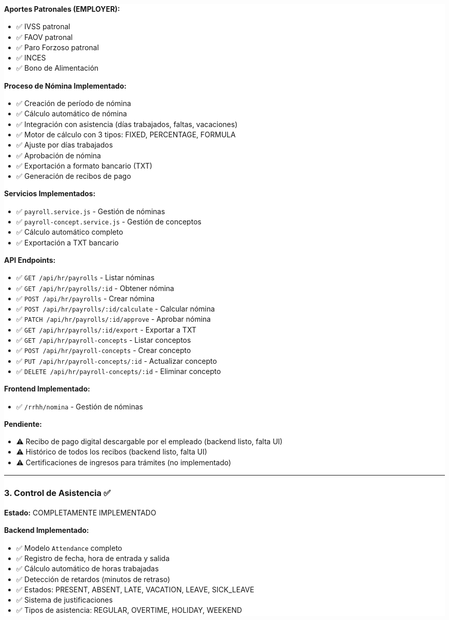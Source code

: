 **Aportes Patronales (EMPLOYER):**
- ✅ IVSS patronal
- ✅ FAOV patronal
- ✅ Paro Forzoso patronal
- ✅ INCES
- ✅ Bono de Alimentación

**Proceso de Nómina Implementado:**
- ✅ Creación de período de nómina
- ✅ Cálculo automático de nómina
- ✅ Integración con asistencia (días trabajados, faltas, vacaciones)
- ✅ Motor de cálculo con 3 tipos: FIXED, PERCENTAGE, FORMULA
- ✅ Ajuste por días trabajados
- ✅ Aprobación de nómina
- ✅ Exportación a formato bancario (TXT)
- ✅ Generación de recibos de pago

**Servicios Implementados:**
- ✅ `payroll.service.js` - Gestión de nóminas
- ✅ `payroll-concept.service.js` - Gestión de conceptos
- ✅ Cálculo automático completo
- ✅ Exportación a TXT bancario

**API Endpoints:**
- ✅ `GET /api/hr/payrolls` - Listar nóminas
- ✅ `GET /api/hr/payrolls/:id` - Obtener nómina
- ✅ `POST /api/hr/payrolls` - Crear nómina
- ✅ `POST /api/hr/payrolls/:id/calculate` - Calcular nómina
- ✅ `PATCH /api/hr/payrolls/:id/approve` - Aprobar nómina
- ✅ `GET /api/hr/payrolls/:id/export` - Exportar a TXT
- ✅ `GET /api/hr/payroll-concepts` - Listar conceptos
- ✅ `POST /api/hr/payroll-concepts` - Crear concepto
- ✅ `PUT /api/hr/payroll-concepts/:id` - Actualizar concepto
- ✅ `DELETE /api/hr/payroll-concepts/:id` - Eliminar concepto

**Frontend Implementado:**
- ✅ `/rrhh/nomina` - Gestión de nóminas

**Pendiente:**
- ⚠️ Recibo de pago digital descargable por el empleado (backend listo, falta UI)
- ⚠️ Histórico de todos los recibos (backend listo, falta UI)
- ⚠️ Certificaciones de ingresos para trámites (no implementado)

---

### 3. **Control de Asistencia** ✅

**Estado:** COMPLETAMENTE IMPLEMENTADO

**Backend Implementado:**
- ✅ Modelo `Attendance` completo
- ✅ Registro de fecha, hora de entrada y salida
- ✅ Cálculo automático de horas trabajadas
- ✅ Detección de retardos (minutos de retraso)
- ✅ Estados: PRESENT, ABSENT, LATE, VACATION, LEAVE, SICK_LEAVE
- ✅ Sistema de justificaciones
- ✅ Tipos de asistencia: REGULAR, OVERTIME, HOLIDAY, WEEKEND
